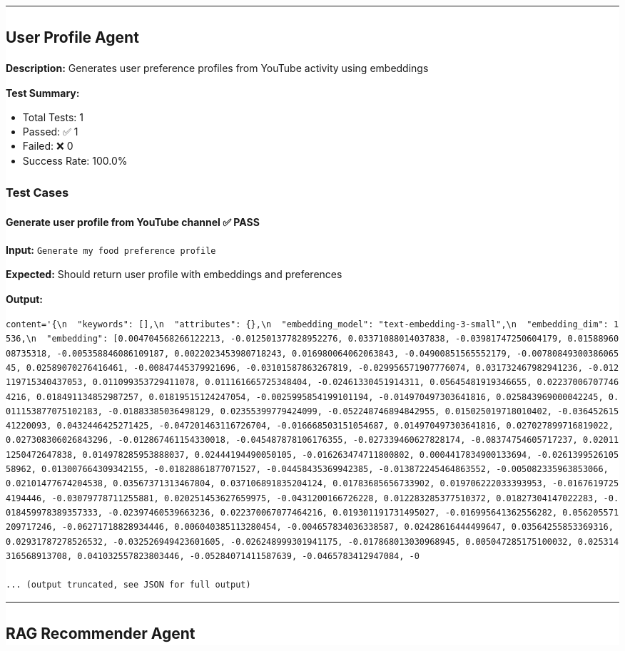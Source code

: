 ```
```

---

## User Profile Agent

**Description:** Generates user preference profiles from YouTube activity using embeddings

**Test Summary:**
- Total Tests: 1
- Passed: ✅ 1
- Failed: ❌ 0
- Success Rate: 100.0%

### Test Cases

#### Generate user profile from YouTube channel ✅ PASS

**Input:** `Generate my food preference profile`

**Expected:** Should return user profile with embeddings and preferences

**Output:** 
```
content='{\n  "keywords": [],\n  "attributes": {},\n  "embedding_model": "text-embedding-3-small",\n  "embedding_dim": 1536,\n  "embedding": [0.004704568266122213, -0.012501377828952276, 0.03371088014037838, -0.03981747250604179, 0.0158896008735318, -0.005358846086109187, 0.0022023453980718243, 0.016980064062063843, -0.04900851565552179, -0.0078084930038606545, 0.02589070276416461, -0.00847445379921696, -0.03101587863267819, -0.029956571907776074, 0.031732467982941236, -0.012119715340437053, 0.011099353729411078, 0.011161665725348404, -0.02461330451914311, 0.05645481919346655, 0.022370067077464216, 0.018491134852987257, 0.01819515124247054, -0.0025995854199101194, -0.014970497303641816, 0.025843969000042245, 0.011153877075102183, -0.01883385036498129, 0.02355399779424099, -0.052248746894842955, 0.015025019718010402, -0.03645261541220093, 0.0432446425271425, -0.047201463116726704, -0.016668503151054687, 0.014970497303641816, 0.027027899716819022, 0.027308306026843296, -0.012867461154330018, -0.045487878106176355, -0.027339460627828174, -0.08374754605717237, 0.020111250472647838, 0.014978285953888037, 0.02444194490050105, -0.016263474711800802, 0.0004417834900133694, -0.026139952610558962, 0.013007664309342155, -0.01828861877071527, -0.04458435369942385, -0.013872245464863552, -0.005082335963853066, 0.02101477674204538, 0.03567371313467804, 0.037106891835204124, 0.01783685656733902, 0.019706222033393953, -0.01676197254194446, -0.03079778711255881, 0.020251453627659975, -0.0431200166726228, 0.012283285377510372, 0.01827304147022283, -0.018459978389357333, -0.02397460539663236, 0.022370067077464216, 0.019301191731495027, -0.016995641362556282, 0.056205571209717246, -0.06271718828934446, 0.006040385113280454, -0.004657834036338587, 0.02428616444499647, 0.03564255853369316, 0.02931787278526532, -0.032526949423601605, -0.026248999301941175, -0.017868013030968945, 0.005047285175100032, 0.025314316568913708, 0.041032557823803446, -0.05284071411587639, -0.0465783412947084, -0

... (output truncated, see JSON for full output)
```

---

## RAG Recommender Agent
